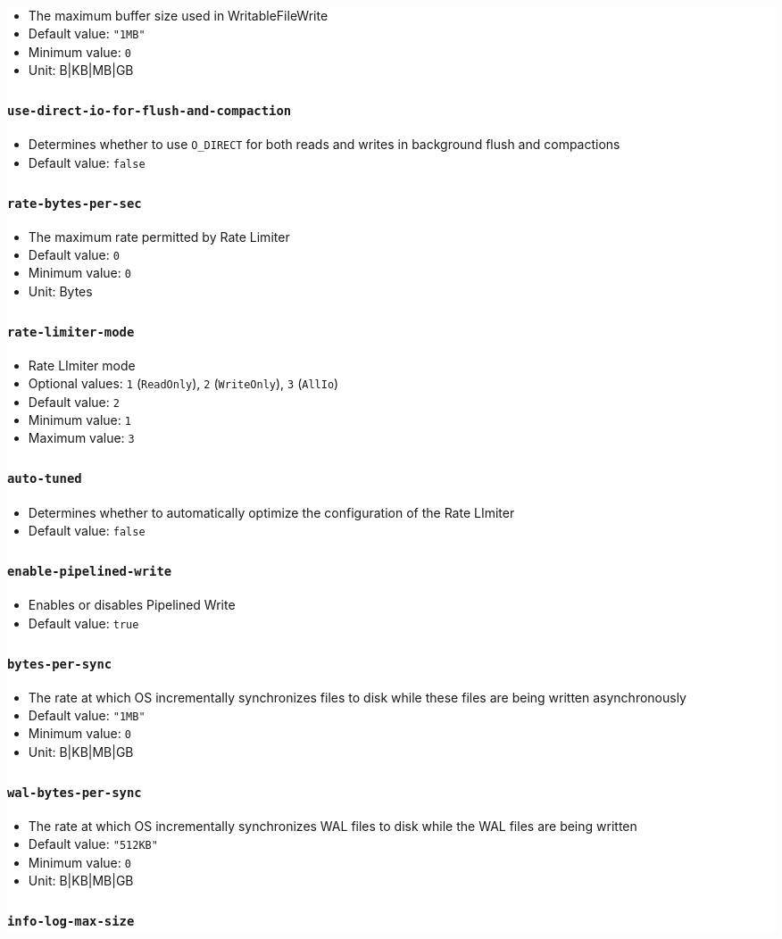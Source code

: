 + The maximum buffer size used in WritableFileWrite
+ Default value: `"1MB"`
+ Minimum value: `0`
+ Unit: B|KB|MB|GB

### `use-direct-io-for-flush-and-compaction`

+ Determines whether to use `O_DIRECT` for both reads and writes in background flush and compactions
+ Default value: `false`

### `rate-bytes-per-sec`

+ The maximum rate permitted by Rate Limiter
+ Default value: `0`
+ Minimum value: `0`
+ Unit: Bytes

### `rate-limiter-mode`

+ Rate LImiter mode
+ Optional values: `1` (`ReadOnly`), `2` (`WriteOnly`), `3` (`AllIo`)
+ Default value: `2`
+ Minimum value: `1`
+ Maximum value: `3`

### `auto-tuned`

+ Determines whether to automatically optimize the configuration of the Rate LImiter
+ Default value: `false`

### `enable-pipelined-write`

+ Enables or disables Pipelined Write
+ Default value: `true`

### `bytes-per-sync`

+ The rate at which OS incrementally synchronizes files to disk while these files are being written asynchronously
+ Default value: `"1MB"`
+ Minimum value: `0`
+ Unit: B|KB|MB|GB

### `wal-bytes-per-sync`

+ The rate at which OS incrementally synchronizes WAL files to disk while the WAL files are being written
+ Default value: `"512KB"`
+ Minimum value: `0`
+ Unit: B|KB|MB|GB

### `info-log-max-size`
